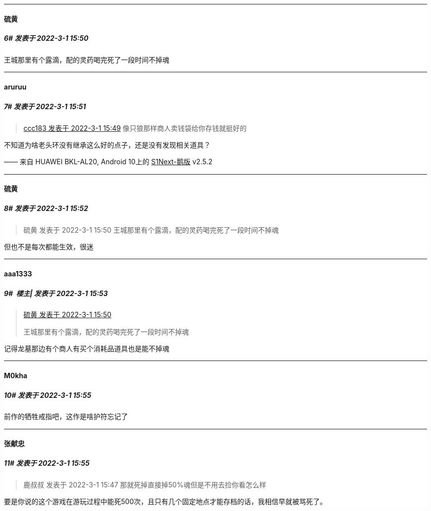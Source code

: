 *****

####  硫黄  
##### 6#       发表于 2022-3-1 15:50

王城那里有个露滴，配的灵药喝完死了一段时间不掉魂

*****

####  aruruu  
##### 7#       发表于 2022-3-1 15:51

<blockquote><a href="httphttps://bbs.saraba1st.com/2b/forum.php?mod=redirect&amp;goto=findpost&amp;pid=54876975&amp;ptid=2055344" target="_blank">ccc183 发表于 2022-3-1 15:49</a>
像只狼那样商人卖钱袋给你存钱就挺好的</blockquote>
不知道为啥老头环没有继承这么好的点子，还是没有发现相关道具？

—— 来自 HUAWEI BKL-AL20, Android 10上的 [S1Next-鹅版](https://github.com/ykrank/S1-Next/releases) v2.5.2

*****

####  硫黄  
##### 8#       发表于 2022-3-1 15:52

<blockquote>硫黄 发表于 2022-3-1 15:50
王城那里有个露滴，配的灵药喝完死了一段时间不掉魂</blockquote>
但也不是每次都能生效，很迷

*****

####  aaa1333  
##### 9#         楼主| 发表于 2022-3-1 15:53

<blockquote><a href="httphttps://bbs.saraba1st.com/2b/forum.php?mod=redirect&amp;goto=findpost&amp;pid=54876988&amp;ptid=2055344" target="_blank">硫黄 发表于 2022-3-1 15:50</a>

王城那里有个露滴，配的灵药喝完死了一段时间不掉魂</blockquote>
记得龙墓那边有个商人有买个消耗品道具也是能不掉魂

*****

####  M0kha  
##### 10#       发表于 2022-3-1 15:55

前作的牺牲戒指吧，这作是啥护符忘记了

*****

####  张献忠  
##### 11#       发表于 2022-3-1 15:55

<blockquote>鹿叔叔 发表于 2022-3-1 15:47
那就死掉直接掉50%魂但是不用去捡你看怎么样</blockquote>
要是你说的这个游戏在游玩过程中能死500次，且只有几个固定地点才能存档的话，我相信早就被骂死了。
